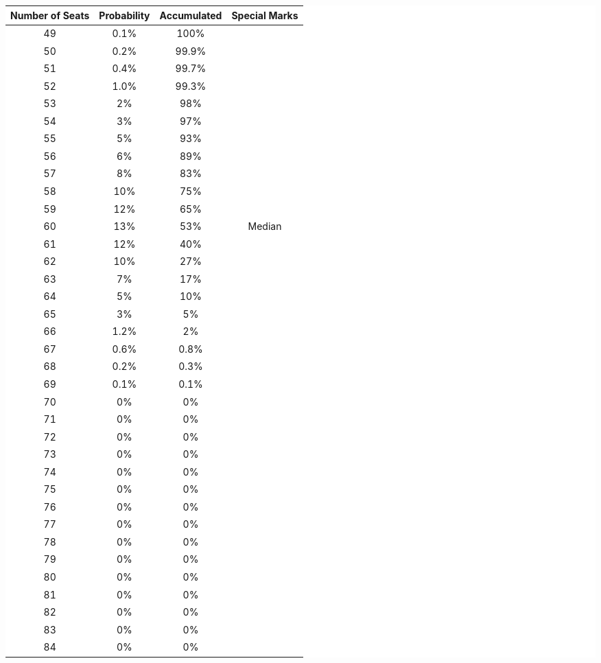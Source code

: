 | Number of Seats | Probability | Accumulated | Special Marks |
|:---------------:|:-----------:|:-----------:|:-------------:|
| 49 | 0.1% | 100% |  |
| 50 | 0.2% | 99.9% |  |
| 51 | 0.4% | 99.7% |  |
| 52 | 1.0% | 99.3% |  |
| 53 | 2% | 98% |  |
| 54 | 3% | 97% |  |
| 55 | 5% | 93% |  |
| 56 | 6% | 89% |  |
| 57 | 8% | 83% |  |
| 58 | 10% | 75% |  |
| 59 | 12% | 65% |  |
| 60 | 13% | 53% | Median |
| 61 | 12% | 40% |  |
| 62 | 10% | 27% |  |
| 63 | 7% | 17% |  |
| 64 | 5% | 10% |  |
| 65 | 3% | 5% |  |
| 66 | 1.2% | 2% |  |
| 67 | 0.6% | 0.8% |  |
| 68 | 0.2% | 0.3% |  |
| 69 | 0.1% | 0.1% |  |
| 70 | 0% | 0% |  |
| 71 | 0% | 0% |  |
| 72 | 0% | 0% |  |
| 73 | 0% | 0% |  |
| 74 | 0% | 0% |  |
| 75 | 0% | 0% |  |
| 76 | 0% | 0% |  |
| 77 | 0% | 0% |  |
| 78 | 0% | 0% |  |
| 79 | 0% | 0% |  |
| 80 | 0% | 0% |  |
| 81 | 0% | 0% |  |
| 82 | 0% | 0% |  |
| 83 | 0% | 0% |  |
| 84 | 0% | 0% |  |